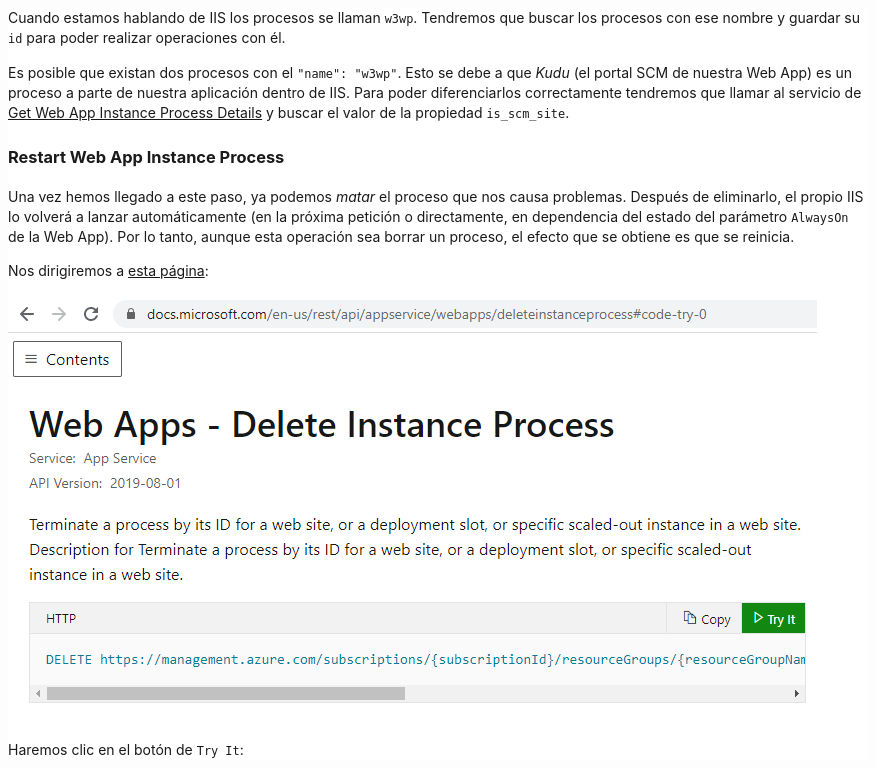 Cuando estamos hablando de IIS los procesos se llaman `w3wp`. Tendremos que buscar los procesos con ese nombre y guardar su `id` para poder realizar operaciones con él.

Es posible que existan dos procesos con el `"name": "w3wp"`. Esto se debe a que *Kudu* (el portal SCM de nuestra Web App) es un proceso a parte de nuestra aplicación dentro de IIS. Para poder diferenciarlos correctamente tendremos que llamar al servicio de [Get Web App Instance Process Details](#get-web-app-instance-process-details) y buscar el valor de la propiedad `is_scm_site`.

### Restart Web App Instance Process

Una vez hemos llegado a este paso, ya podemos *matar* el proceso que nos causa problemas. Después de eliminarlo, el propio IIS lo volverá a lanzar automáticamente (en la próxima petición o directamente, en dependencia del estado del parámetro `AlwaysOn` de la Web App). Por lo tanto, aunque esta operación sea borrar un proceso, el efecto que se obtiene es que se reinicia.

Nos dirigiremos a [esta página](https://docs.microsoft.com/en-us/rest/api/appservice/webapps/deleteinstanceprocess):

![Restart Web App Instance Processes](/public/uploads/2020/08/api-webapp-list-instance-process-delete.png)

Haremos clic en el botón de `Try It`:
